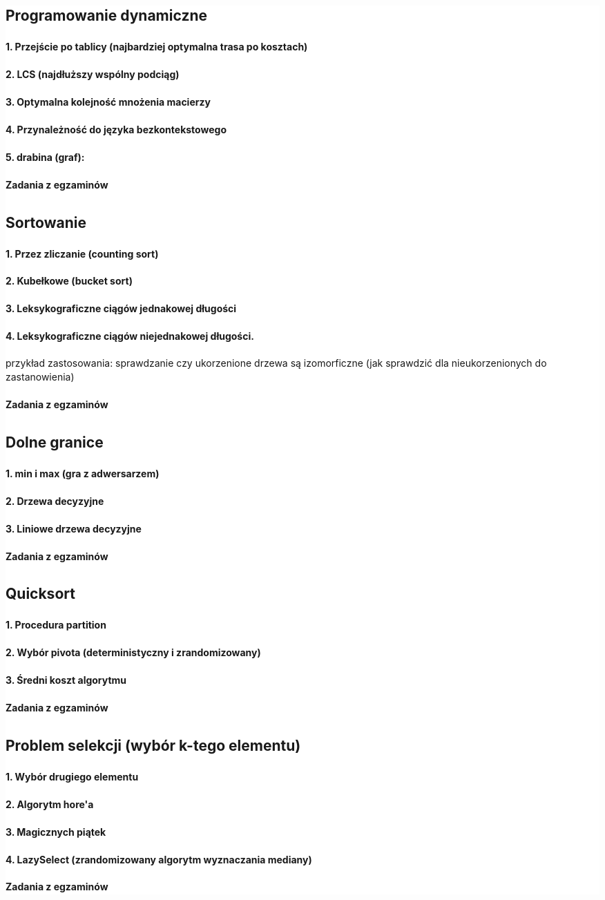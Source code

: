 ## Programowanie dynamiczne
#### 1. Przejście po tablicy (najbardziej optymalna trasa po kosztach)
#### 2. LCS (najdłuższy wspólny podciąg)
#### 3. Optymalna kolejność mnożenia macierzy
#### 4. Przynależność do języka bezkontekstowego
#### 5. drabina (graf): 
#### Zadania z egzaminów

## Sortowanie
#### 1. Przez zliczanie (counting sort)
#### 2. Kubełkowe (bucket sort)
#### 3. Leksykograficzne ciągów jednakowej długości
#### 4. Leksykograficzne ciągów niejednakowej długości. 
przykład zastosowania: sprawdzanie czy ukorzenione drzewa są izomorficzne (jak sprawdzić dla nieukorzenionych do zastanowienia)
#### Zadania z egzaminów

## Dolne granice
#### 1. min i max (gra z adwersarzem)
#### 2. Drzewa decyzyjne
#### 3. Liniowe drzewa decyzyjne
#### Zadania z egzaminów

## Quicksort
#### 1. Procedura partition
#### 2. Wybór pivota (deterministyczny i zrandomizowany)
#### 3. Średni koszt algorytmu
#### Zadania z egzaminów

## Problem selekcji (wybór k-tego elementu)
#### 1. Wybór drugiego elementu
#### 2. Algorytm hore'a
#### 3. Magicznych piątek
#### 4. LazySelect (zrandomizowany algorytm wyznaczania mediany)
#### Zadania z egzaminów
